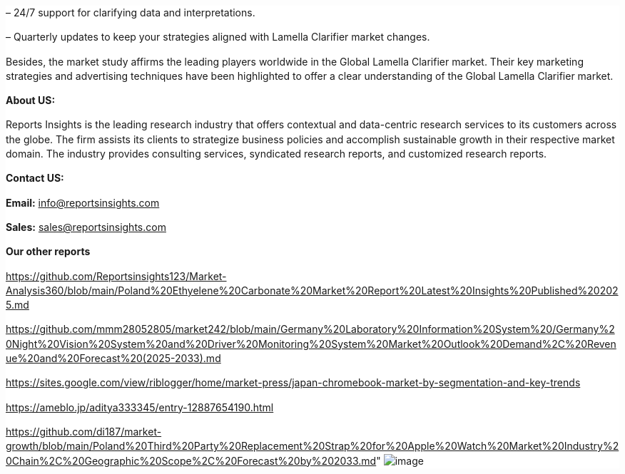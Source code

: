 – 24/7 support for clarifying data and interpretations.

– Quarterly updates to keep your strategies aligned with Lamella Clarifier market changes.

Besides, the market study affirms the leading players worldwide in the Global Lamella Clarifier market. Their key marketing strategies and advertising techniques have been highlighted to offer a clear understanding of the Global Lamella Clarifier market.

<strong><strong>About US</strong>:</strong>

Reports Insights is the leading research industry that offers contextual and data-centric research services to its customers across the globe. The firm assists its clients to strategize business policies and accomplish sustainable growth in their respective market domain. The industry provides consulting services, syndicated research reports, and customized research reports.

<strong>Contact US:</strong>

<p class=><b>Email:</b> <a href=mailto:info@reportsinsights.com>info@reportsinsights.com</a></p>
<p class=><b>Sales:</b> <a href=mailto:sales@reportsinsights.com>sales@reportsinsights.com</a></p>

<strong>Our other reports</strong>

<a href=https://github.com/Reportsinsights123/Market-Analysis360/blob/main/Poland%20Ethyelene%20Carbonate%20Market%20Report%20Latest%20Insights%20Published%202025.md>https://github.com/Reportsinsights123/Market-Analysis360/blob/main/Poland%20Ethyelene%20Carbonate%20Market%20Report%20Latest%20Insights%20Published%202025.md</a>

<a href=https://github.com/mmm28052805/market242/blob/main/Germany%20Laboratory%20Information%20System%20/Germany%20Night%20Vision%20System%20and%20Driver%20Monitoring%20System%20Market%20Outlook%20Demand%2C%20Revenue%20and%20Forecast%20(2025-2033).md>https://github.com/mmm28052805/market242/blob/main/Germany%20Laboratory%20Information%20System%20/Germany%20Night%20Vision%20System%20and%20Driver%20Monitoring%20System%20Market%20Outlook%20Demand%2C%20Revenue%20and%20Forecast%20(2025-2033).md</a>

<a href=https://sites.google.com/view/riblogger/home/market-press/japan-chromebook-market-by-segmentation-and-key-trends>https://sites.google.com/view/riblogger/home/market-press/japan-chromebook-market-by-segmentation-and-key-trends</a>

<a href=https://ameblo.jp/aditya333345/entry-12887654190.html>https://ameblo.jp/aditya333345/entry-12887654190.html</a>

<a href=https://github.com/di187/market-growth/blob/main/Poland%20Third%20Party%20Replacement%20Strap%20for%20Apple%20Watch%20Market%20Industry%20Chain%2C%20Geographic%20Scope%2C%20Forecast%20by%202033.md>https://github.com/di187/market-growth/blob/main/Poland%20Third%20Party%20Replacement%20Strap%20for%20Apple%20Watch%20Market%20Industry%20Chain%2C%20Geographic%20Scope%2C%20Forecast%20by%202033.md</a>"
![image](https://github.com/user-attachments/assets/f2c21fa3-d975-49d7-82bc-37a616ab27c9)
